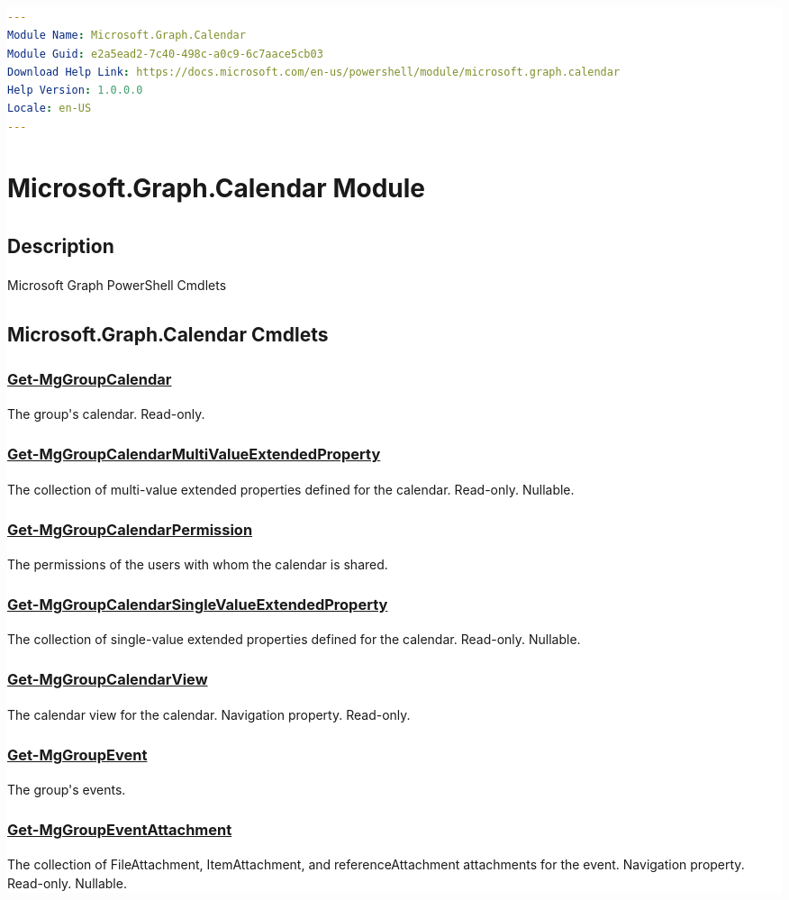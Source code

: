 ```yaml
---
Module Name: Microsoft.Graph.Calendar
Module Guid: e2a5ead2-7c40-498c-a0c9-6c7aace5cb03
Download Help Link: https://docs.microsoft.com/en-us/powershell/module/microsoft.graph.calendar
Help Version: 1.0.0.0
Locale: en-US
---
```


# Microsoft.Graph.Calendar Module
## Description
Microsoft Graph PowerShell Cmdlets

## Microsoft.Graph.Calendar Cmdlets
### [Get-MgGroupCalendar](Get-MgGroupCalendar.md)
The group's calendar.
Read-only.

### [Get-MgGroupCalendarMultiValueExtendedProperty](Get-MgGroupCalendarMultiValueExtendedProperty.md)
The collection of multi-value extended properties defined for the calendar.
Read-only.
Nullable.

### [Get-MgGroupCalendarPermission](Get-MgGroupCalendarPermission.md)
The permissions of the users with whom the calendar is shared.

### [Get-MgGroupCalendarSingleValueExtendedProperty](Get-MgGroupCalendarSingleValueExtendedProperty.md)
The collection of single-value extended properties defined for the calendar.
Read-only.
Nullable.

### [Get-MgGroupCalendarView](Get-MgGroupCalendarView.md)
The calendar view for the calendar.
Navigation property.
Read-only.

### [Get-MgGroupEvent](Get-MgGroupEvent.md)
The group's events.

### [Get-MgGroupEventAttachment](Get-MgGroupEventAttachment.md)
The collection of FileAttachment, ItemAttachment, and referenceAttachment attachments for the event.
Navigation property.
Read-only.
Nullable.
